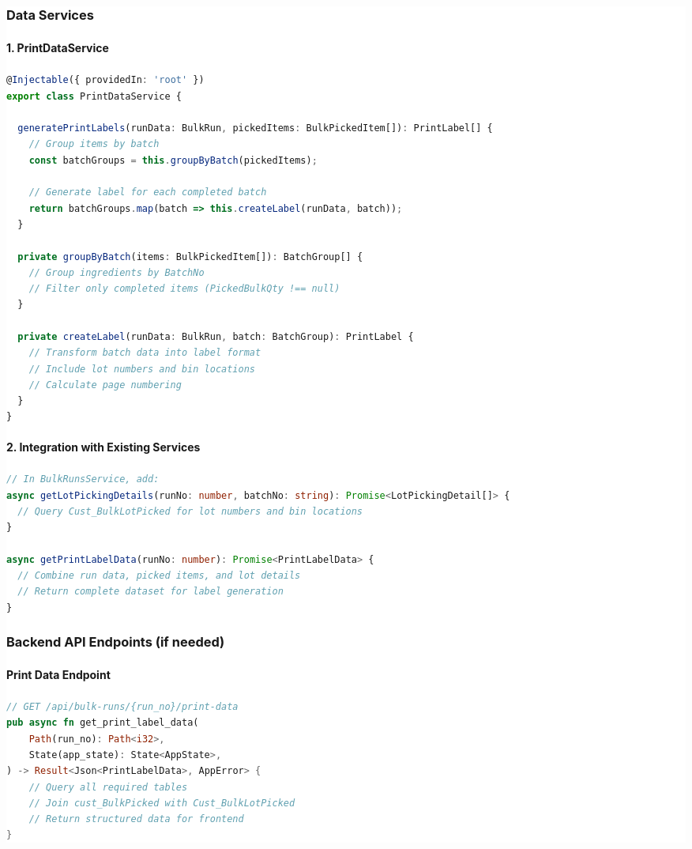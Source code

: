 ### Data Services

#### 1. PrintDataService
```typescript
@Injectable({ providedIn: 'root' })
export class PrintDataService {
  
  generatePrintLabels(runData: BulkRun, pickedItems: BulkPickedItem[]): PrintLabel[] {
    // Group items by batch
    const batchGroups = this.groupByBatch(pickedItems);
    
    // Generate label for each completed batch
    return batchGroups.map(batch => this.createLabel(runData, batch));
  }
  
  private groupByBatch(items: BulkPickedItem[]): BatchGroup[] {
    // Group ingredients by BatchNo
    // Filter only completed items (PickedBulkQty !== null)
  }
  
  private createLabel(runData: BulkRun, batch: BatchGroup): PrintLabel {
    // Transform batch data into label format
    // Include lot numbers and bin locations
    // Calculate page numbering
  }
}
```

#### 2. Integration with Existing Services
```typescript
// In BulkRunsService, add:
async getLotPickingDetails(runNo: number, batchNo: string): Promise<LotPickingDetail[]> {
  // Query Cust_BulkLotPicked for lot numbers and bin locations
}

async getPrintLabelData(runNo: number): Promise<PrintLabelData> {
  // Combine run data, picked items, and lot details
  // Return complete dataset for label generation
}
```

### Backend API Endpoints (if needed)

#### Print Data Endpoint
```rust
// GET /api/bulk-runs/{run_no}/print-data
pub async fn get_print_label_data(
    Path(run_no): Path<i32>,
    State(app_state): State<AppState>,
) -> Result<Json<PrintLabelData>, AppError> {
    // Query all required tables
    // Join cust_BulkPicked with Cust_BulkLotPicked
    // Return structured data for frontend
}
```

